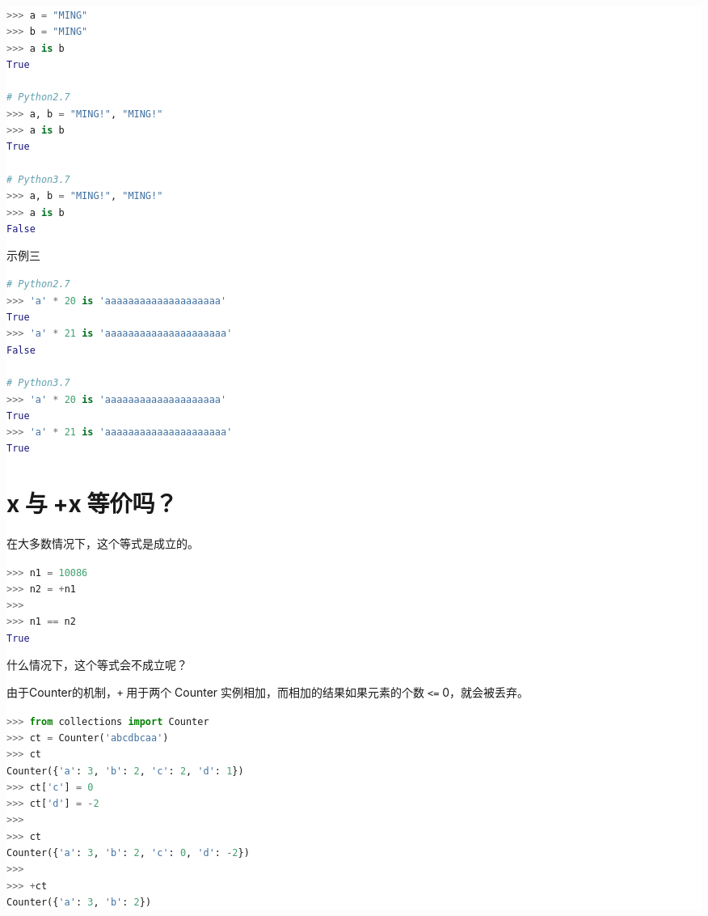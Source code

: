 ```python
>>> a = "MING"
>>> b = "MING"
>>> a is b
True

# Python2.7
>>> a, b = "MING!", "MING!"
>>> a is b
True

# Python3.7
>>> a, b = "MING!", "MING!"
>>> a is b
False
```

示例三

```python
# Python2.7
>>> 'a' * 20 is 'aaaaaaaaaaaaaaaaaaaa'
True
>>> 'a' * 21 is 'aaaaaaaaaaaaaaaaaaaaa'
False

# Python3.7
>>> 'a' * 20 is 'aaaaaaaaaaaaaaaaaaaa'
True
>>> 'a' * 21 is 'aaaaaaaaaaaaaaaaaaaaa'
True
```





#  x 与 +x 等价吗？



在大多数情况下，这个等式是成立的。

```python
>>> n1 = 10086
>>> n2 = +n1
>>>
>>> n1 == n2
True
```

什么情况下，这个等式会不成立呢？

由于Counter的机制，`+` 用于两个 Counter 实例相加，而相加的结果如果元素的个数 `<=` 0，就会被丢弃。

```python
>>> from collections import Counter
>>> ct = Counter('abcdbcaa')
>>> ct
Counter({'a': 3, 'b': 2, 'c': 2, 'd': 1})
>>> ct['c'] = 0
>>> ct['d'] = -2
>>>
>>> ct
Counter({'a': 3, 'b': 2, 'c': 0, 'd': -2})
>>>
>>> +ct
Counter({'a': 3, 'b': 2})
```
